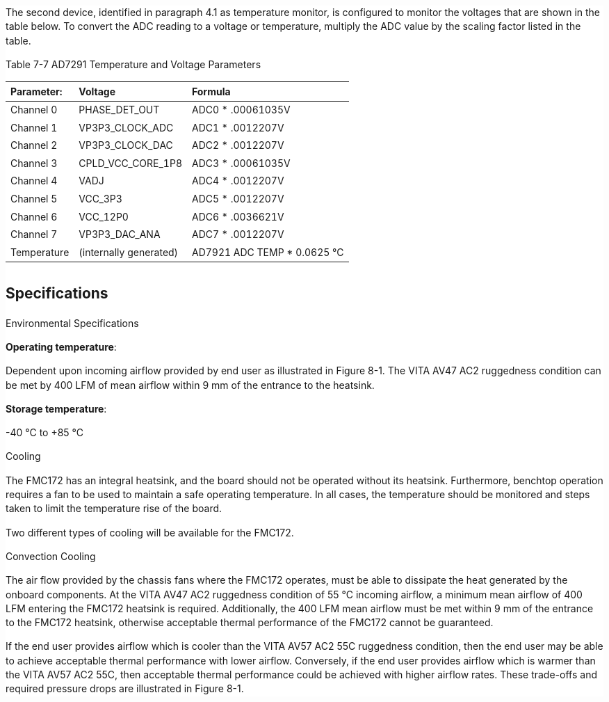 The second device, identified in paragraph 4.1 as temperature monitor, is configured to monitor the voltages that are shown in the table below. To convert the ADC reading to a voltage or temperature, multiply the ADC value by the scaling factor listed in the table.

Table 7-7 AD7291 Temperature and Voltage Parameters

| Parameter: | Voltage | Formula |
| :--- | :--- | :--- |
| Channel 0 | PHASE\_DET\_OUT | ADC0 \* .00061035V |
| Channel 1 | VP3P3\_CLOCK\_ADC | ADC1 \* .0012207V |
| Channel 2 | VP3P3\_CLOCK\_DAC | ADC2 \* .0012207V |
| Channel 3 | CPLD\_VCC\_CORE\_1P8 | ADC3 \* .00061035V |
| Channel 4 | VADJ | ADC4 \* .0012207V |
| Channel 5 | VCC\_3P3 | ADC5 \* .0012207V |
| Channel 6 | VCC\_12P0 | ADC6 \* .0036621V |
| Channel 7 | VP3P3\_DAC\_ANA | ADC7 \* .0012207V |
| Temperature | \(internally generated\) | AD7921 ADC TEMP \* 0.0625 °C |

## Specifications

Environmental Specifications

**Operating temperature**:

Dependent upon incoming airflow provided by end user as illustrated in Figure 8-1. The VITA AV47 AC2 ruggedness condition can be met by 400 LFM of mean airflow within 9 mm of the entrance to the heatsink.

**Storage temperature**:

-40 °C to +85 °C

Cooling

The FMC172 has an integral heatsink, and the board should not be operated without its heatsink. Furthermore, benchtop operation requires a fan to be used to maintain a safe operating temperature. In all cases, the temperature should be monitored and steps taken to limit the temperature rise of the board.

Two different types of cooling will be available for the FMC172.

Convection Cooling

The air flow provided by the chassis fans where the FMC172 operates, must be able to dissipate the heat generated by the onboard components. At the VITA AV47 AC2 ruggedness condition of 55 °C incoming airflow, a minimum mean airflow of 400 LFM entering the FMC172 heatsink is required. Additionally, the 400 LFM mean airflow must be met within 9 mm of the entrance to the FMC172 heatsink, otherwise acceptable thermal performance of the FMC172 cannot be guaranteed.

If the end user provides airflow which is cooler than the VITA AV57 AC2 55C ruggedness condition, then the end user may be able to achieve acceptable thermal performance with lower airflow. Conversely, if the end user provides airflow which is warmer than the VITA AV57 AC2 55C, then acceptable thermal performance could be achieved with higher airflow rates. These trade-offs and required pressure drops are illustrated in Figure 8-1.
